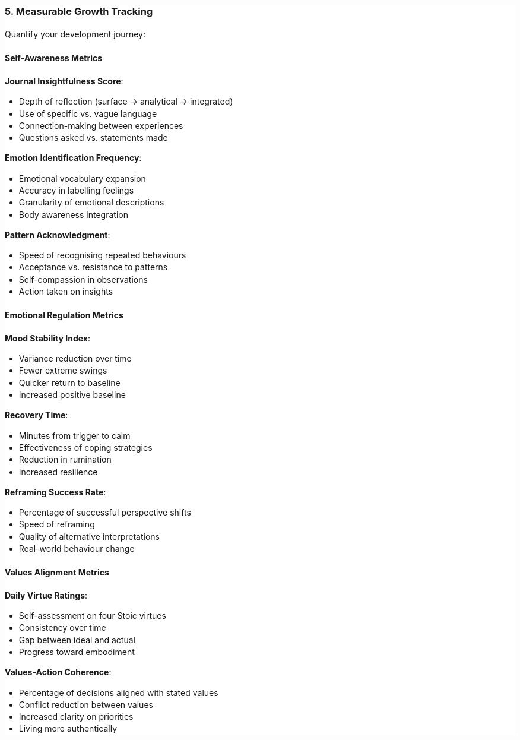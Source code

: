### 5. Measurable Growth Tracking

Quantify your development journey:

#### Self-Awareness Metrics

**Journal Insightfulness Score**:
- Depth of reflection (surface → analytical → integrated)
- Use of specific vs. vague language
- Connection-making between experiences
- Questions asked vs. statements made

**Emotion Identification Frequency**:
- Emotional vocabulary expansion
- Accuracy in labelling feelings
- Granularity of emotional descriptions
- Body awareness integration

**Pattern Acknowledgment**:
- Speed of recognising repeated behaviours
- Acceptance vs. resistance to patterns
- Self-compassion in observations
- Action taken on insights

#### Emotional Regulation Metrics

**Mood Stability Index**:
- Variance reduction over time
- Fewer extreme swings
- Quicker return to baseline
- Increased positive baseline

**Recovery Time**:
- Minutes from trigger to calm
- Effectiveness of coping strategies
- Reduction in rumination
- Increased resilience

**Reframing Success Rate**:
- Percentage of successful perspective shifts
- Speed of reframing
- Quality of alternative interpretations
- Real-world behaviour change

#### Values Alignment Metrics

**Daily Virtue Ratings**:
- Self-assessment on four Stoic virtues
- Consistency over time
- Gap between ideal and actual
- Progress toward embodiment

**Values-Action Coherence**:
- Percentage of decisions aligned with stated values
- Conflict reduction between values
- Increased clarity on priorities
- Living more authentically
